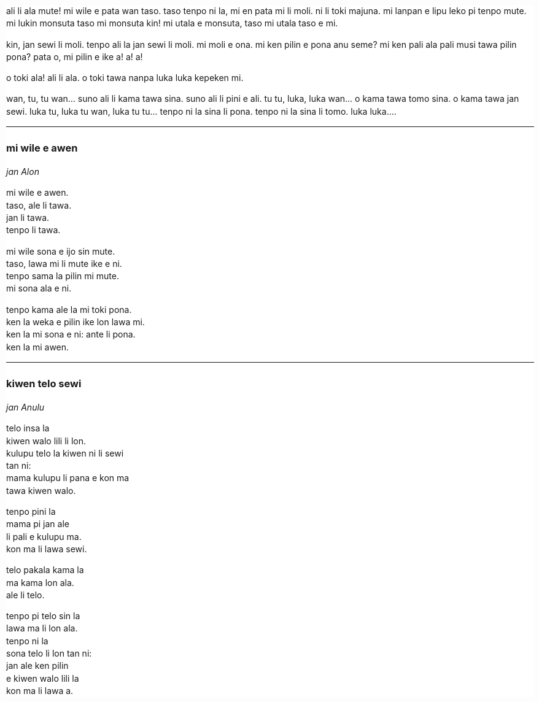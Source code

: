 ali li ala mute! mi wile e pata wan taso. taso tenpo ni la, mi en pata mi li moli. ni li toki majuna. mi lanpan e lipu leko pi tenpo mute. mi lukin monsuta taso mi monsuta kin! mi utala e monsuta, taso mi utala taso e mi.  
   
kin, jan sewi li moli. tenpo ali la jan sewi li moli. mi moli e ona. mi ken pilin e pona anu seme? mi ken pali ala pali musi tawa pilin pona? pata o, mi pilin e ike a! a! a!   
   
o toki ala! ali li ala. o toki tawa nanpa luka luka kepeken mi.  
   
wan, tu, tu wan... suno ali li kama tawa sina. suno ali li pini e ali. tu tu, luka, luka wan... o kama tawa tomo sina. o kama tawa jan sewi. luka tu, luka tu wan, luka tu tu... tenpo ni la sina li pona. tenpo ni la sina li tomo. luka luka....  

***

### mi wile e awen
*jan Alon*

mi wile e awen.  
taso, ale li tawa.  
jan li tawa.  
tenpo li tawa.  
  
mi wile sona e ijo sin mute.  
taso, lawa mi li mute ike e ni.  
tenpo sama la pilin mi mute.  
mi sona ala e ni.  
  
tenpo kama ale la mi toki pona.  
ken la weka e pilin ike lon lawa mi.  
ken la mi sona e ni: ante li pona.  
ken la mi awen.  

***

### kiwen telo sewi
*jan Anulu*

telo insa la  
kiwen walo lili li lon.  
kulupu telo la kiwen ni li sewi  
tan ni:  
mama kulupu li pana e kon ma  
tawa kiwen walo.  
  
tenpo pini la  
mama pi jan ale  
li pali e kulupu ma.  
kon ma li lawa sewi.  
  
telo pakala kama la  
ma kama lon ala.  
ale li telo.  
  
tenpo pi telo sin la  
lawa ma li lon ala.  
tenpo ni la  
sona telo li lon tan ni:  
jan ale ken pilin  
e kiwen walo lili la  
kon ma li lawa a.  
